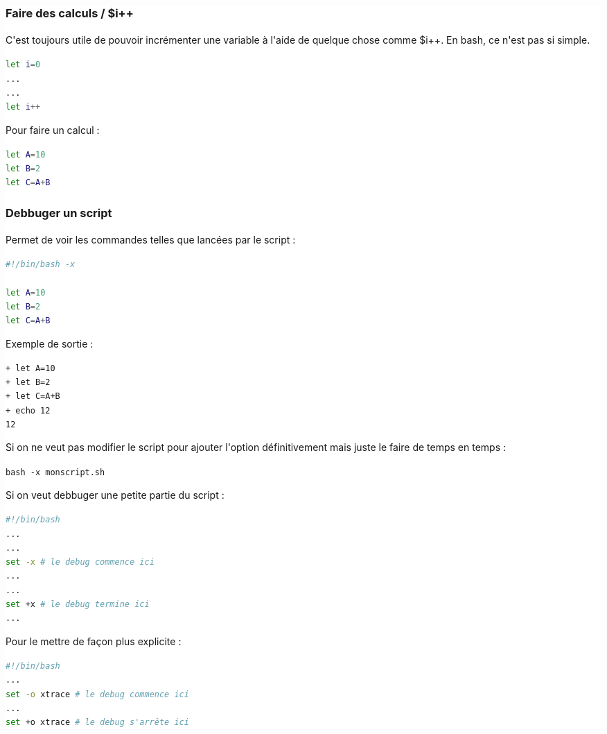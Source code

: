 ### Faire des calculs / $i++
C'est toujours utile de pouvoir incrémenter une variable à l'aide de quelque chose comme $i++. En bash, ce n'est pas si simple. 
``` bash
let i=0
...
...
let i++
```
Pour faire un calcul :
``` bash
let A=10
let B=2
let C=A+B
```

### Debbuger un script
Permet de voir les commandes telles que lancées par le script :
``` bash
#!/bin/bash -x

let A=10
let B=2
let C=A+B
```
Exemple de sortie :
```
+ let A=10
+ let B=2
+ let C=A+B
+ echo 12
12
```
Si on ne veut pas modifier le script pour ajouter l'option définitivement mais juste le faire de temps en temps :
```
bash -x monscript.sh
```
Si on veut debbuger une petite partie du script :
``` bash
#!/bin/bash
...
...
set -x # le debug commence ici
...
...
set +x # le debug termine ici
...
```
Pour le mettre de façon plus explicite :
``` bash
#!/bin/bash
...
set -o xtrace # le debug commence ici
...
set +o xtrace # le debug s'arrête ici
```
